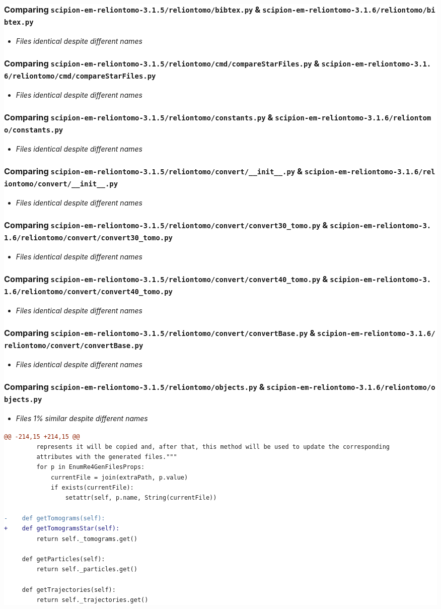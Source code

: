 ### Comparing `scipion-em-reliontomo-3.1.5/reliontomo/bibtex.py` & `scipion-em-reliontomo-3.1.6/reliontomo/bibtex.py`

 * *Files identical despite different names*

### Comparing `scipion-em-reliontomo-3.1.5/reliontomo/cmd/compareStarFiles.py` & `scipion-em-reliontomo-3.1.6/reliontomo/cmd/compareStarFiles.py`

 * *Files identical despite different names*

### Comparing `scipion-em-reliontomo-3.1.5/reliontomo/constants.py` & `scipion-em-reliontomo-3.1.6/reliontomo/constants.py`

 * *Files identical despite different names*

### Comparing `scipion-em-reliontomo-3.1.5/reliontomo/convert/__init__.py` & `scipion-em-reliontomo-3.1.6/reliontomo/convert/__init__.py`

 * *Files identical despite different names*

### Comparing `scipion-em-reliontomo-3.1.5/reliontomo/convert/convert30_tomo.py` & `scipion-em-reliontomo-3.1.6/reliontomo/convert/convert30_tomo.py`

 * *Files identical despite different names*

### Comparing `scipion-em-reliontomo-3.1.5/reliontomo/convert/convert40_tomo.py` & `scipion-em-reliontomo-3.1.6/reliontomo/convert/convert40_tomo.py`

 * *Files identical despite different names*

### Comparing `scipion-em-reliontomo-3.1.5/reliontomo/convert/convertBase.py` & `scipion-em-reliontomo-3.1.6/reliontomo/convert/convertBase.py`

 * *Files identical despite different names*

### Comparing `scipion-em-reliontomo-3.1.5/reliontomo/objects.py` & `scipion-em-reliontomo-3.1.6/reliontomo/objects.py`

 * *Files 1% similar despite different names*

```diff
@@ -214,15 +214,15 @@
         represents it will be copied and, after that, this method will be used to update the corresponding
         attributes with the generated files."""
         for p in EnumRe4GenFilesProps:
             currentFile = join(extraPath, p.value)
             if exists(currentFile):
                 setattr(self, p.name, String(currentFile))
 
-    def getTomograms(self):
+    def getTomogramsStar(self):
         return self._tomograms.get()
 
     def getParticles(self):
         return self._particles.get()
 
     def getTrajectories(self):
         return self._trajectories.get()
```